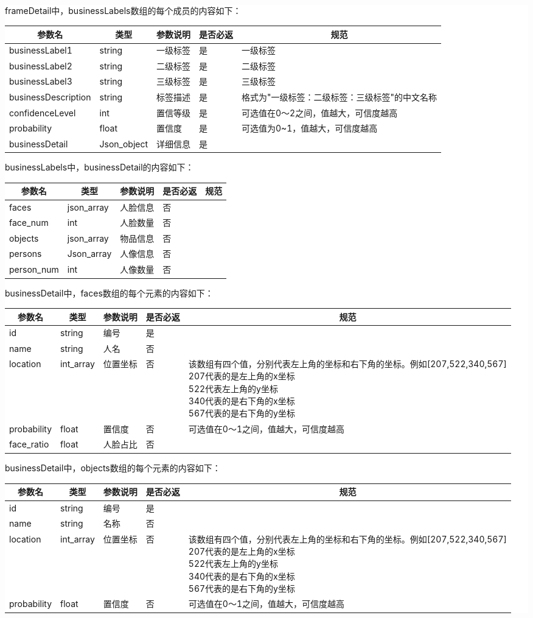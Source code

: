 <span id="businessLabels">frameDetail中，businessLabels数组的每个成员的内容如下：</span>

| **参数名** | **类型** | **参数说明** | **是否必返** | **规范** |
| --- | --- | --- | --- | --- |
| businessLabel1 | string | 一级标签 | 是 | 一级标签 |
| businessLabel2 | string | 二级标签 | 是 | 二级标签 |
| businessLabel3 | string | 三级标签 | 是 | 三级标签 |
| businessDescription | string | 标签描述 | 是 | 格式为&quot;一级标签：二级标签：三级标签&quot;的中文名称 |
| confidenceLevel | int | 置信等级 | 是 | 可选值在0～2之间，值越大，可信度越高 |
| probability | float | 置信度 | 是 | 可选值为0~1，值越大，可信度越高 |
| businessDetail | Json_object | 详细信息 | 是 |  |

businessLabels中，businessDetail的内容如下：

| **参数名** | **类型**   | **参数说明** | **是否必返** | **规范** |
| ---------- | ---------- | ------------ | ------------ | -------- |
| faces      | json_array | 人脸信息     | 否           |          |
| face_num   | int        | 人脸数量     | 否           |          |
| objects    | json_array | 物品信息     | 否           |          |
| persons    | Json_array | 人像信息     | 否           |          |
| person_num | int        | 人像数量     | 否           |          |

businessDetail中，faces数组的每个元素的内容如下：

| **参数名**  | **类型**  | **参数说明** | **是否必返** | **规范**                                                     |
| ----------- | --------- | ------------ | ------------ | ------------------------------------------------------------ |
| id          | string    | 编号         | 是           |                                                              |
| name        | string    | 人名         | 否           |                                                              |
| location    | int_array | 位置坐标     | 否           | 该数组有四个值，分别代表左上角的坐标和右下角的坐标。例如[207,522,340,567]<br/>207代表的是左上角的x坐标<br/>522代表左上角的y坐标<br/>340代表的是右下角的x坐标<br/>567代表的是右下角的y坐标 |
| probability | float     | 置信度       | 否           | 可选值在0～1之间，值越大，可信度越高<br/>                    |
| face_ratio  | float     | 人脸占比     | 否           |                                                              |

businessDetail中，objects数组的每个元素的内容如下：

| **参数名**  | **类型**  | **参数说明** | **是否必返** | **规范**                                                     |
| ----------- | --------- | ------------ | ------------ | ------------------------------------------------------------ |
| id          | string    | 编号         | 是           |                                                              |
| name        | string    | 名称         | 否           |                                                              |
| location    | int_array | 位置坐标     | 否           | 该数组有四个值，分别代表左上角的坐标和右下角的坐标。例如[207,522,340,567]<br/>207代表的是左上角的x坐标<br/>522代表左上角的y坐标<br/>340代表的是右下角的x坐标<br/>567代表的是右下角的y坐标 |
| probability | float     | 置信度       | 否           | 可选值在0～1之间，值越大，可信度越高<br/>                    |
